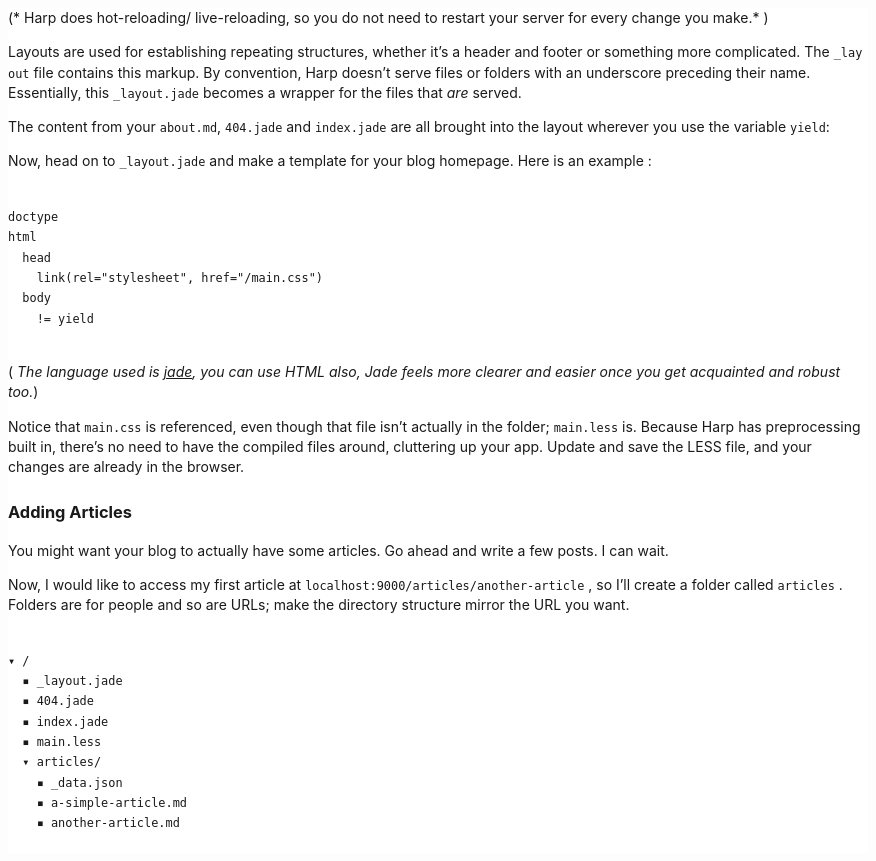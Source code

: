 (* Harp does hot-reloading/ live-reloading, so you do not need to restart your
server for every change you make.* )

Layouts are used for establishing repeating structures, whether it’s a header
and footer or something more complicated. The `_layout` file contains this markup. By
convention, Harp doesn’t serve files or folders with an underscore preceding
their name. Essentially, this `_layout.jade` becomes a wrapper for the files that *are*
served.

The content from your `about.md`, `404.jade` and `index.jade` are all brought into the layout wherever you use
the variable `yield`:

Now, head on to `_layout.jade` and make a template for your blog homepage. Here is an example
:

```

doctype
html
  head
    link(rel="stylesheet", href="/main.css")
  body
    != yield
        
```

( *The language used is *[jade](https://github.com/pugjs/pug#pug)*, you can use
HTML also, Jade feels more clearer and easier once you get acquainted and robust
too.*)

Notice that `main.css` is referenced, even though that file isn’t actually in the folder; `main.less`
is. Because Harp has preprocessing built in, there’s no need to have the
compiled files around, cluttering up your app. Update and save the LESS file,
and your changes are already in the browser.

### Adding Articles

You might want your blog to actually have some articles. Go ahead and write a
few posts. I can wait.

Now, I would like to access my first article at `localhost:9000/articles/another-article` , so I’ll create a folder called `articles`
. Folders are for people and so are URLs; make the directory structure mirror
the URL you want.

```

▾ /
  ▪ _layout.jade
  ▪ 404.jade
  ▪ index.jade
  ▪ main.less
  ▾ articles/
    ▪ _data.json
    ▪ a-simple-article.md
    ▪ another-article.md
    
```

